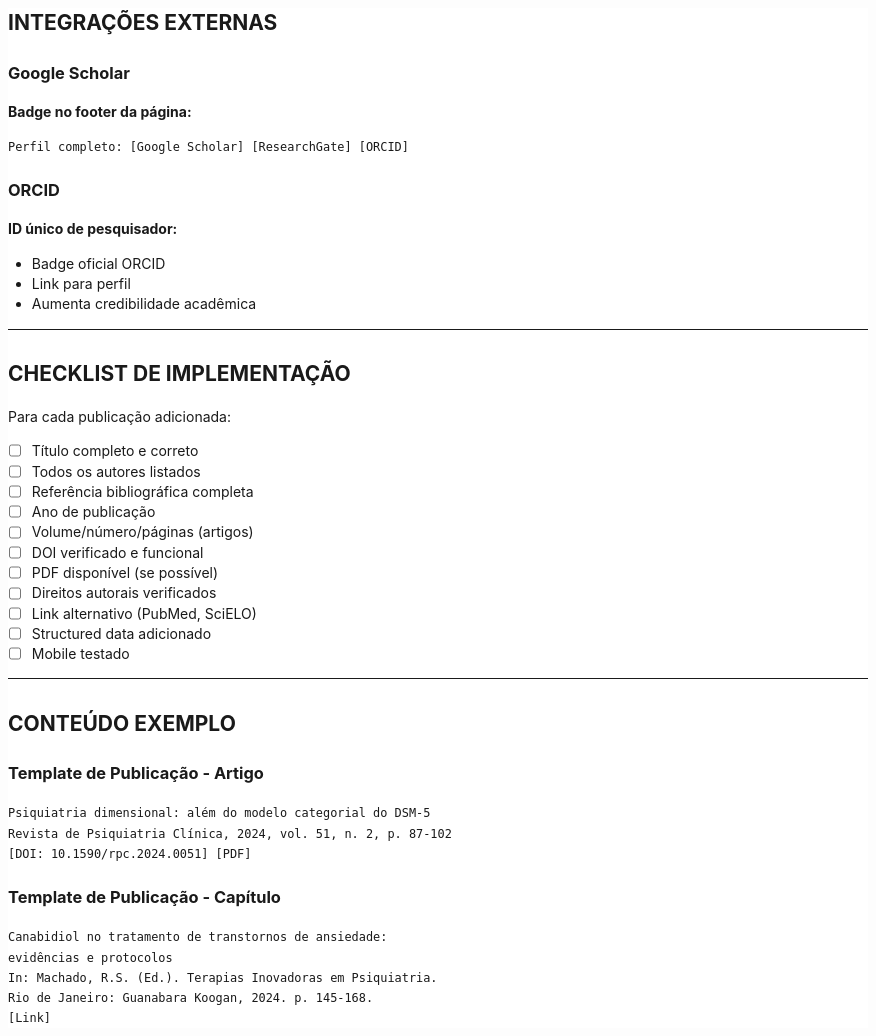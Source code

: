 ## INTEGRAÇÕES EXTERNAS

### Google Scholar

**Badge no footer da página:**
```
Perfil completo: [Google Scholar] [ResearchGate] [ORCID]
```

### ORCID

**ID único de pesquisador:**
- Badge oficial ORCID
- Link para perfil
- Aumenta credibilidade acadêmica

---

## CHECKLIST DE IMPLEMENTAÇÃO

Para cada publicação adicionada:

- [ ] Título completo e correto
- [ ] Todos os autores listados
- [ ] Referência bibliográfica completa
- [ ] Ano de publicação
- [ ] Volume/número/páginas (artigos)
- [ ] DOI verificado e funcional
- [ ] PDF disponível (se possível)
- [ ] Direitos autorais verificados
- [ ] Link alternativo (PubMed, SciELO)
- [ ] Structured data adicionado
- [ ] Mobile testado

---

## CONTEÚDO EXEMPLO

### Template de Publicação - Artigo

```
Psiquiatria dimensional: além do modelo categorial do DSM-5
Revista de Psiquiatria Clínica, 2024, vol. 51, n. 2, p. 87-102
[DOI: 10.1590/rpc.2024.0051] [PDF]
```

### Template de Publicação - Capítulo

```
Canabidiol no tratamento de transtornos de ansiedade: 
evidências e protocolos
In: Machado, R.S. (Ed.). Terapias Inovadoras em Psiquiatria.
Rio de Janeiro: Guanabara Koogan, 2024. p. 145-168.
[Link]
```
